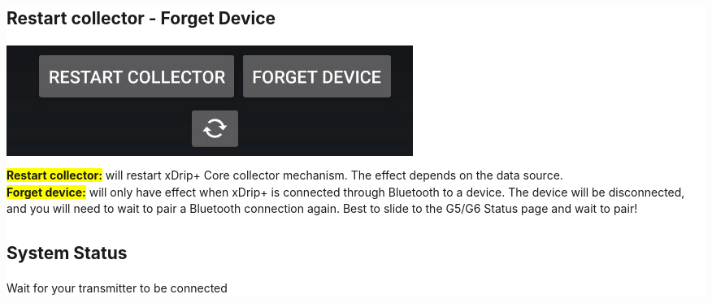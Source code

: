 ## Restart collector - Forget Device

<img width="500" height="auto" border="0" align="center"  src="../../img/xdrip/Restart collector - Forget Device.jpg" title="Restart collector - Forget Device - Rounded Arrows"/></a><br>

<span style="background-color: #FFFF00">**Restart collector:**</span> will restart xDrip+ Core collector mechanism. The effect depends on the data source.<br>
<span style="background-color: #FFFF00">**Forget device:**</span> will only have effect when xDrip+ is connected through Bluetooth to a device.
The device will be disconnected, and you will need to wait to pair a Bluetooth connection again. Best to slide to the G5/G6 Status page and wait to pair!<br>

## System Status
Wait for your transmitter to be connected<br>
